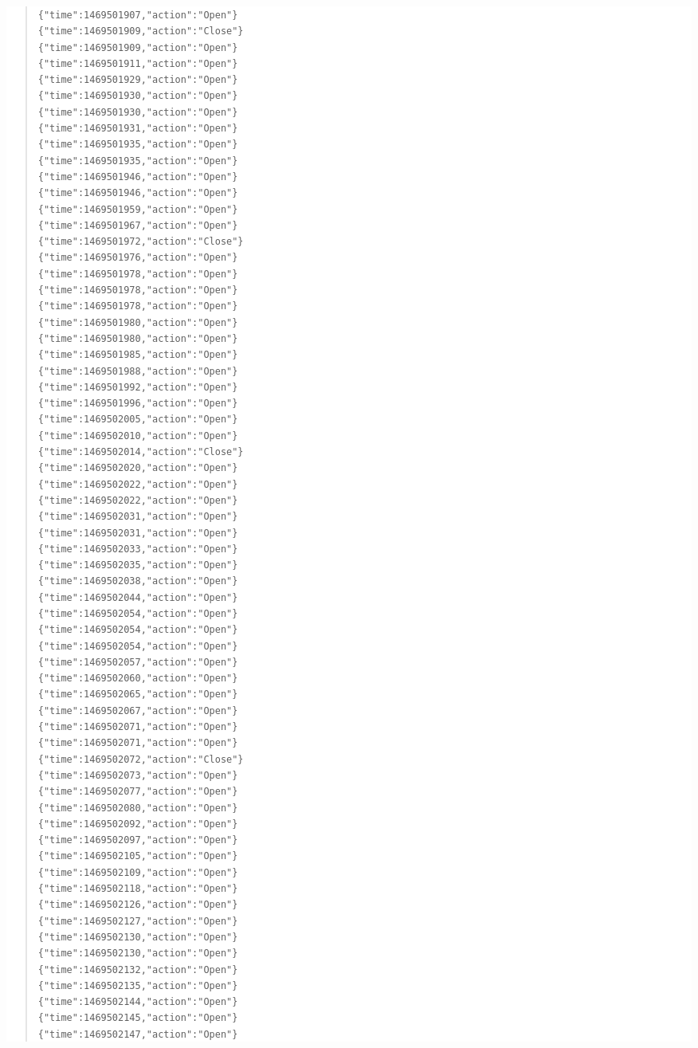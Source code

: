 >     {"time":1469501907,"action":"Open"}
>     {"time":1469501909,"action":"Close"}
>     {"time":1469501909,"action":"Open"}
>     {"time":1469501911,"action":"Open"}
>     {"time":1469501929,"action":"Open"}
>     {"time":1469501930,"action":"Open"}
>     {"time":1469501930,"action":"Open"}
>     {"time":1469501931,"action":"Open"}
>     {"time":1469501935,"action":"Open"}
>     {"time":1469501935,"action":"Open"}
>     {"time":1469501946,"action":"Open"}
>     {"time":1469501946,"action":"Open"}
>     {"time":1469501959,"action":"Open"}
>     {"time":1469501967,"action":"Open"}
>     {"time":1469501972,"action":"Close"}
>     {"time":1469501976,"action":"Open"}
>     {"time":1469501978,"action":"Open"}
>     {"time":1469501978,"action":"Open"}
>     {"time":1469501978,"action":"Open"}
>     {"time":1469501980,"action":"Open"}
>     {"time":1469501980,"action":"Open"}
>     {"time":1469501985,"action":"Open"}
>     {"time":1469501988,"action":"Open"}
>     {"time":1469501992,"action":"Open"}
>     {"time":1469501996,"action":"Open"}
>     {"time":1469502005,"action":"Open"}
>     {"time":1469502010,"action":"Open"}
>     {"time":1469502014,"action":"Close"}
>     {"time":1469502020,"action":"Open"}
>     {"time":1469502022,"action":"Open"}
>     {"time":1469502022,"action":"Open"}
>     {"time":1469502031,"action":"Open"}
>     {"time":1469502031,"action":"Open"}
>     {"time":1469502033,"action":"Open"}
>     {"time":1469502035,"action":"Open"}
>     {"time":1469502038,"action":"Open"}
>     {"time":1469502044,"action":"Open"}
>     {"time":1469502054,"action":"Open"}
>     {"time":1469502054,"action":"Open"}
>     {"time":1469502054,"action":"Open"}
>     {"time":1469502057,"action":"Open"}
>     {"time":1469502060,"action":"Open"}
>     {"time":1469502065,"action":"Open"}
>     {"time":1469502067,"action":"Open"}
>     {"time":1469502071,"action":"Open"}
>     {"time":1469502071,"action":"Open"}
>     {"time":1469502072,"action":"Close"}
>     {"time":1469502073,"action":"Open"}
>     {"time":1469502077,"action":"Open"}
>     {"time":1469502080,"action":"Open"}
>     {"time":1469502092,"action":"Open"}
>     {"time":1469502097,"action":"Open"}
>     {"time":1469502105,"action":"Open"}
>     {"time":1469502109,"action":"Open"}
>     {"time":1469502118,"action":"Open"}
>     {"time":1469502126,"action":"Open"}
>     {"time":1469502127,"action":"Open"}
>     {"time":1469502130,"action":"Open"}
>     {"time":1469502130,"action":"Open"}
>     {"time":1469502132,"action":"Open"}
>     {"time":1469502135,"action":"Open"}
>     {"time":1469502144,"action":"Open"}
>     {"time":1469502145,"action":"Open"}
>     {"time":1469502147,"action":"Open"}
